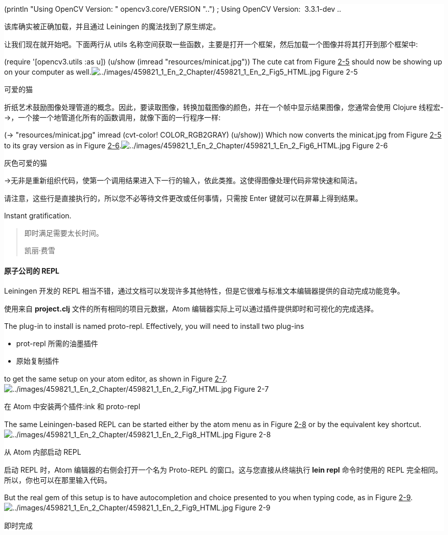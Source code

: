 (println "Using OpenCV Version: " opencv3.core/VERSION "..") ; Using OpenCV Version:  3.3.1-dev ..

该库确实被正确加载，并且通过 Leiningen 的魔法找到了原生绑定。

让我们现在就开始吧。下面两行从 utils 名称空间获取一些函数，主要是打开一个框架，然后加载一个图像并将其打开到那个框架中:

(require '[opencv3.utils :as u]) (u/show (imread "resources/minicat.jpg")) The cute cat from Figure [2-5](#Fig5) should now be showing up on your computer as well.![../images/459821_1_En_2_Chapter/459821_1_En_2_Fig5_HTML.jpg](Images/459821_1_En_2_Fig5_HTML.jpg) Figure 2-5

可爱的猫

折纸艺术鼓励图像处理管道的概念。因此，要读取图像，转换加载图像的颜色，并在一个帧中显示结果图像，您通常会使用 Clojure 线程宏-->，一个接一个地管道化所有的函数调用，就像下面的一行程序一样:

(-> "resources/minicat.jpg" imread (cvt-color! COLOR_RGB2GRAY) (u/show)) Which now converts the minicat.jpg from Figure [2-5](#Fig5) to its gray version as in Figure [2-6](#Fig6).![../images/459821_1_En_2_Chapter/459821_1_En_2_Fig6_HTML.jpg](Images/459821_1_En_2_Fig6_HTML.jpg) Figure 2-6

灰色可爱的猫

->无非是重新组织代码，使第一个调用结果进入下一行的输入，依此类推。这使得图像处理代码非常快速和简洁。

请注意，这些行是直接执行的，所以您不必等待文件更改或任何事情，只需按 Enter 键就可以在屏幕上得到结果。

Instant gratification.

> 即时满足需要太长时间。
> 
> 凯丽·费雪

#### 原子公司的 REPL

Leiningen 开发的 REPL 相当不错，通过文档可以发现许多其他特性，但是它很难与标准文本编辑器提供的自动完成功能竞争。

使用来自 **project.clj** 文件的所有相同的项目元数据，Atom 编辑器实际上可以通过插件提供即时和可视化的完成选择。

The plug-in to install is named proto-repl. Effectively, you will need to install two plug-ins

*   prot-repl 所需的油墨插件

*   原始复制插件

to get the same setup on your atom editor, as shown in Figure [2-7](#Fig7).![../images/459821_1_En_2_Chapter/459821_1_En_2_Fig7_HTML.jpg](Images/459821_1_En_2_Fig7_HTML.jpg) Figure 2-7

在 Atom 中安装两个插件:ink 和 proto-repl

The same Leiningen-based REPL can be started either by the atom menu as in Figure [2-8](#Fig8) or by the equivalent key shortcut.![../images/459821_1_En_2_Chapter/459821_1_En_2_Fig8_HTML.jpg](Images/459821_1_En_2_Fig8_HTML.jpg) Figure 2-8

从 Atom 内部启动 REPL

启动 REPL 时，Atom 编辑器的右侧会打开一个名为 Proto-REPL 的窗口。这与您直接从终端执行 **lein repl** 命令时使用的 REPL 完全相同。所以，你也可以在那里输入代码。

But the real gem of this setup is to have autocompletion and choice presented to you when typing code, as in Figure [2-9](#Fig9).![../images/459821_1_En_2_Chapter/459821_1_En_2_Fig9_HTML.jpg](Images/459821_1_En_2_Fig9_HTML.jpg) Figure 2-9

即时完成
